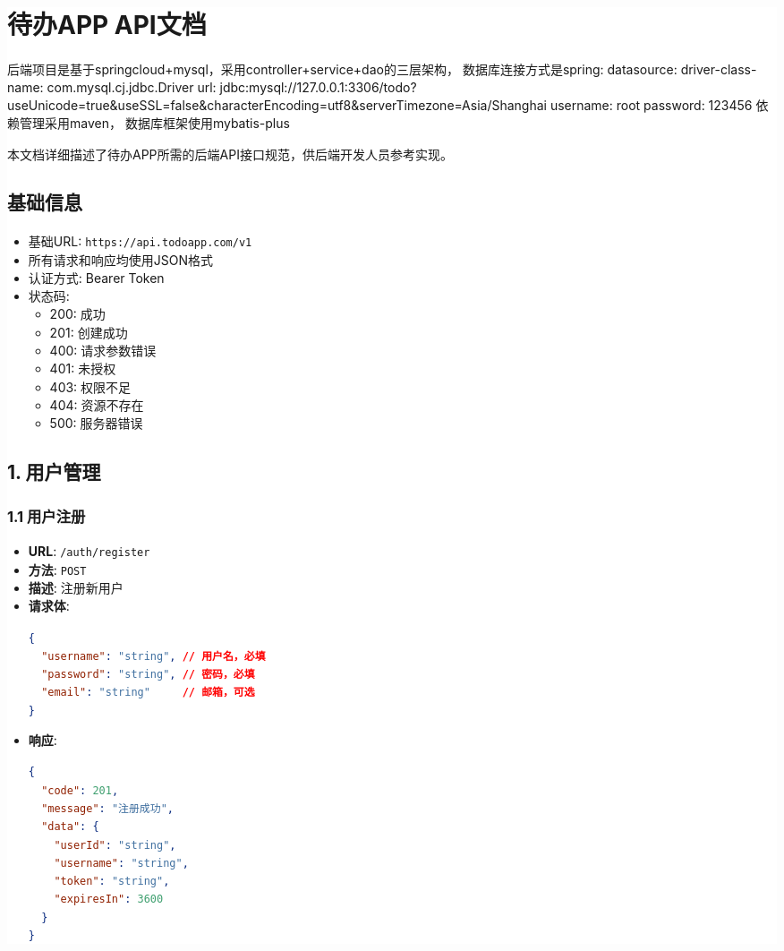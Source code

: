 # 待办APP API文档

后端项目是基于springcloud+mysql，采用controller+service+dao的三层架构，
数据库连接方式是spring:
  datasource:
    driver-class-name: com.mysql.cj.jdbc.Driver
    url: jdbc:mysql://127.0.0.1:3306/todo?useUnicode=true&useSSL=false&characterEncoding=utf8&serverTimezone=Asia/Shanghai
    username: root
    password: 123456
依赖管理采用maven，
数据库框架使用mybatis-plus

本文档详细描述了待办APP所需的后端API接口规范，供后端开发人员参考实现。

## 基础信息

- 基础URL: `https://api.todoapp.com/v1`
- 所有请求和响应均使用JSON格式
- 认证方式: Bearer Token
- 状态码:
  - 200: 成功
  - 201: 创建成功
  - 400: 请求参数错误
  - 401: 未授权
  - 403: 权限不足
  - 404: 资源不存在
  - 500: 服务器错误

## 1. 用户管理

### 1.1 用户注册

- **URL**: `/auth/register`
- **方法**: `POST`
- **描述**: 注册新用户
- **请求体**:
  ```json
  {
    "username": "string", // 用户名，必填
    "password": "string", // 密码，必填
    "email": "string"     // 邮箱，可选
  }
  ```
- **响应**:
  ```json
  {
    "code": 201,
    "message": "注册成功",
    "data": {
      "userId": "string",
      "username": "string",
      "token": "string",
      "expiresIn": 3600
    }
  }
  ```
